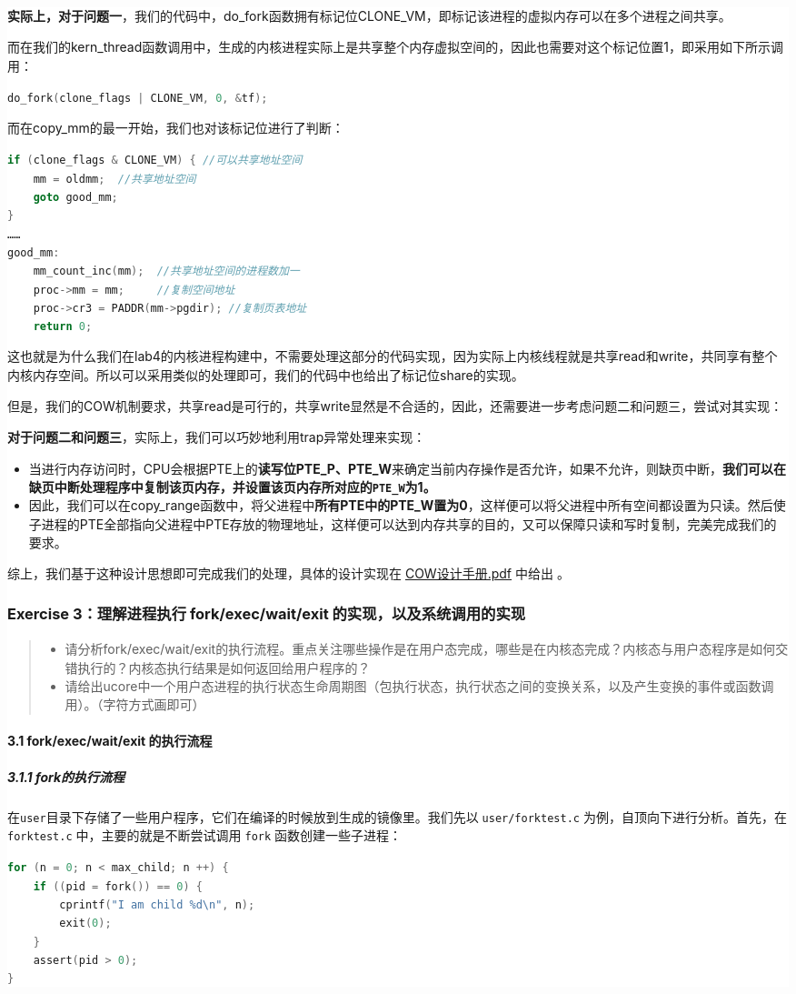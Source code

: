 **实际上，对于问题一**，我们的代码中，do_fork函数拥有标记位CLONE_VM，即标记该进程的虚拟内存可以在多个进程之间共享。

而在我们的kern_thread函数调用中，生成的内核进程实际上是共享整个内存虚拟空间的，因此也需要对这个标记位置1，即采用如下所示调用：

```c++
do_fork(clone_flags | CLONE_VM, 0, &tf);
```

而在copy_mm的最一开始，我们也对该标记位进行了判断：

```c++
if (clone_flags & CLONE_VM) { //可以共享地址空间
    mm = oldmm;  //共享地址空间
    goto good_mm;
}
……
good_mm:
    mm_count_inc(mm);  //共享地址空间的进程数加一
    proc->mm = mm;     //复制空间地址
    proc->cr3 = PADDR(mm->pgdir); //复制页表地址
    return 0;
```

这也就是为什么我们在lab4的内核进程构建中，不需要处理这部分的代码实现，因为实际上内核线程就是共享read和write，共同享有整个内核内存空间。所以可以采用类似的处理即可，我们的代码中也给出了标记位share的实现。

但是，我们的COW机制要求，共享read是可行的，共享write显然是不合适的，因此，还需要进一步考虑问题二和问题三，尝试对其实现：

**对于问题二和问题三**，实际上，我们可以巧妙地利用trap异常处理来实现：

- 当进行内存访问时，CPU会根据PTE上的**读写位PTE_P、PTE_W**来确定当前内存操作是否允许，如果不允许，则缺页中断，**我们可以在缺页中断处理程序中复制该页内存，并设置该页内存所对应的`PTE_W`为1。**
- 因此，我们可以在copy_range函数中，将父进程中**所有PTE中的PTE_W置为0**，这样便可以将父进程中所有空间都设置为只读。然后使子进程的PTE全部指向父进程中PTE存放的物理地址，这样便可以达到内存共享的目的，又可以保障只读和写时复制，完美完成我们的要求。

综上，我们基于这种设计思想即可完成我们的处理，具体的设计实现在 [COW设计手册.pdf](./COW设计手册.pdf) 中给出 。

### Exercise 3：理解进程执行 fork/exec/wait/exit 的实现，以及系统调用的实现

> - 请分析fork/exec/wait/exit的执行流程。重点关注哪些操作是在用户态完成，哪些是在内核态完成？内核态与用户态程序是如何交错执行的？内核态执行结果是如何返回给用户程序的？
> - 请给出ucore中一个用户态进程的执行状态生命周期图（包执行状态，执行状态之间的变换关系，以及产生变换的事件或函数调用）。（字符方式画即可）

#### 3.1 fork/exec/wait/exit 的执行流程

##### 3.1.1 fork的执行流程

在`user`目录下存储了一些用户程序，它们在编译的时候放到生成的镜像里。我们先以 `user/forktest.c` 为例，自顶向下进行分析。首先，在 `forktest.c` 中，主要的就是不断尝试调用 `fork` 函数创建一些子进程：

```c
for (n = 0; n < max_child; n ++) {
    if ((pid = fork()) == 0) {
        cprintf("I am child %d\n", n);
        exit(0);
    }
    assert(pid > 0);
}
```
